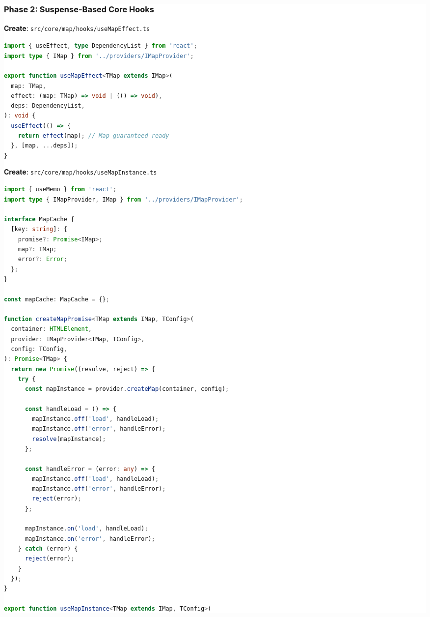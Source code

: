 ### Phase 2: Suspense-Based Core Hooks

**Create**: `src/core/map/hooks/useMapEffect.ts`

```typescript
import { useEffect, type DependencyList } from 'react';
import type { IMap } from '../providers/IMapProvider';

export function useMapEffect<TMap extends IMap>(
  map: TMap,
  effect: (map: TMap) => void | (() => void),
  deps: DependencyList,
): void {
  useEffect(() => {
    return effect(map); // Map guaranteed ready
  }, [map, ...deps]);
}
```

**Create**: `src/core/map/hooks/useMapInstance.ts`

```typescript
import { useMemo } from 'react';
import type { IMapProvider, IMap } from '../providers/IMapProvider';

interface MapCache {
  [key: string]: {
    promise?: Promise<IMap>;
    map?: IMap;
    error?: Error;
  };
}

const mapCache: MapCache = {};

function createMapPromise<TMap extends IMap, TConfig>(
  container: HTMLElement,
  provider: IMapProvider<TMap, TConfig>,
  config: TConfig,
): Promise<TMap> {
  return new Promise((resolve, reject) => {
    try {
      const mapInstance = provider.createMap(container, config);

      const handleLoad = () => {
        mapInstance.off('load', handleLoad);
        mapInstance.off('error', handleError);
        resolve(mapInstance);
      };

      const handleError = (error: any) => {
        mapInstance.off('load', handleLoad);
        mapInstance.off('error', handleError);
        reject(error);
      };

      mapInstance.on('load', handleLoad);
      mapInstance.on('error', handleError);
    } catch (error) {
      reject(error);
    }
  });
}

export function useMapInstance<TMap extends IMap, TConfig>(
```
